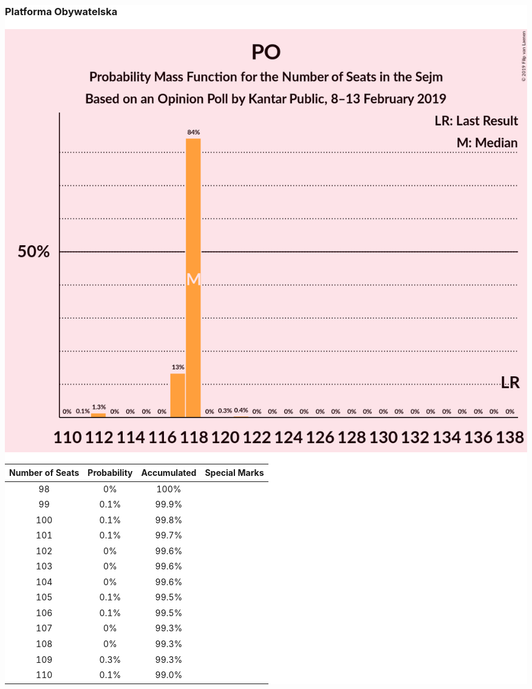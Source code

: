 ### Platforma Obywatelska

![Graph with seats probability mass function not yet produced](2019-02-13-KantarPublic-coalitions-seats-pmf-po.png "Seats Probability Mass Function")

| Number of Seats | Probability | Accumulated | Special Marks |
|:---------------:|:-----------:|:-----------:|:-------------:|
| 98 | 0% | 100% |  |
| 99 | 0.1% | 99.9% |  |
| 100 | 0.1% | 99.8% |  |
| 101 | 0.1% | 99.7% |  |
| 102 | 0% | 99.6% |  |
| 103 | 0% | 99.6% |  |
| 104 | 0% | 99.6% |  |
| 105 | 0.1% | 99.5% |  |
| 106 | 0.1% | 99.5% |  |
| 107 | 0% | 99.3% |  |
| 108 | 0% | 99.3% |  |
| 109 | 0.3% | 99.3% |  |
| 110 | 0.1% | 99.0% |  |
